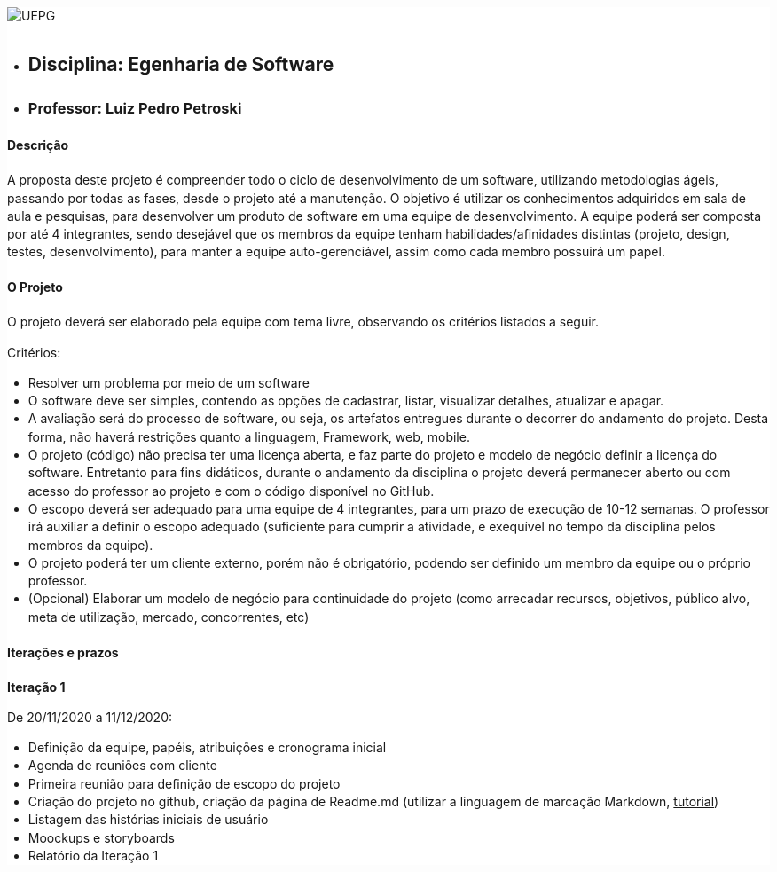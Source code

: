 ![UEPG](https://raw.githubusercontent.com/ProfPetroski/ProjetoExemplo/master/DOCS/img/uepg.png)

 - ## Disciplina: Egenharia de Software
 - ### Professor: Luiz Pedro Petroski

#### Descrição

A proposta deste projeto é compreender todo o ciclo de desenvolvimento de um software, utilizando metodologias ágeis, passando por todas as fases, desde o projeto até a manutenção. O objetivo é utilizar os conhecimentos adquiridos em sala de aula e pesquisas, para desenvolver um produto de software em uma equipe de desenvolvimento. A equipe poderá ser composta por até 4 integrantes, sendo desejável que os membros da equipe tenham habilidades/afinidades distintas (projeto, design, testes, desenvolvimento), para manter a equipe auto-gerenciável, assim como cada membro possuirá um papel.

  

#### O Projeto

O projeto deverá ser elaborado pela equipe com tema livre, observando os critérios listados a seguir.

Critérios:

-   Resolver um problema por meio de um software
-  O software deve ser simples, contendo as opções de cadastrar, listar, visualizar detalhes, atualizar e apagar.
-   A avaliação será do processo de software, ou seja, os artefatos entregues durante o decorrer do andamento do projeto. Desta forma, não haverá restrições quanto a linguagem, Framework, web, mobile.
-   O projeto (código) não precisa ter uma licença aberta, e faz parte do projeto e modelo de negócio definir a licença do software. Entretanto para fins didáticos, durante o andamento da disciplina o projeto deverá permanecer aberto ou com acesso do professor ao projeto e com o código disponível no GitHub.
-   O escopo deverá ser adequado para uma equipe de 4 integrantes, para um prazo de execução de 10-12 semanas. O professor irá auxiliar a definir o escopo adequado (suficiente para cumprir a atividade, e exequível no tempo da disciplina pelos membros da equipe).
-   O projeto poderá ter um cliente externo, porém não é obrigatório, podendo ser definido um membro da equipe ou o próprio professor.
-   (Opcional) Elaborar um modelo de negócio para continuidade do projeto (como arrecadar recursos, objetivos, público alvo, meta de utilização, mercado, concorrentes, etc)

#### Iterações e prazos

**Iteração 1**

De 20/11/2020 a 11/12/2020:

-   Definição da equipe, papéis, atribuições e cronograma inicial
-   Agenda de reuniões com cliente
-   Primeira reunião para definição de escopo do projeto
-   Criação do projeto no github, criação da página de Readme.md (utilizar a linguagem de marcação Markdown, [tutorial](https://github.com/luong-komorebi/Markdown-Tutorial/blob/master/README_pt-BR.md))
-   Listagem das histórias iniciais de usuário
-   Moockups e storyboards
-   Relatório da Iteração 1
